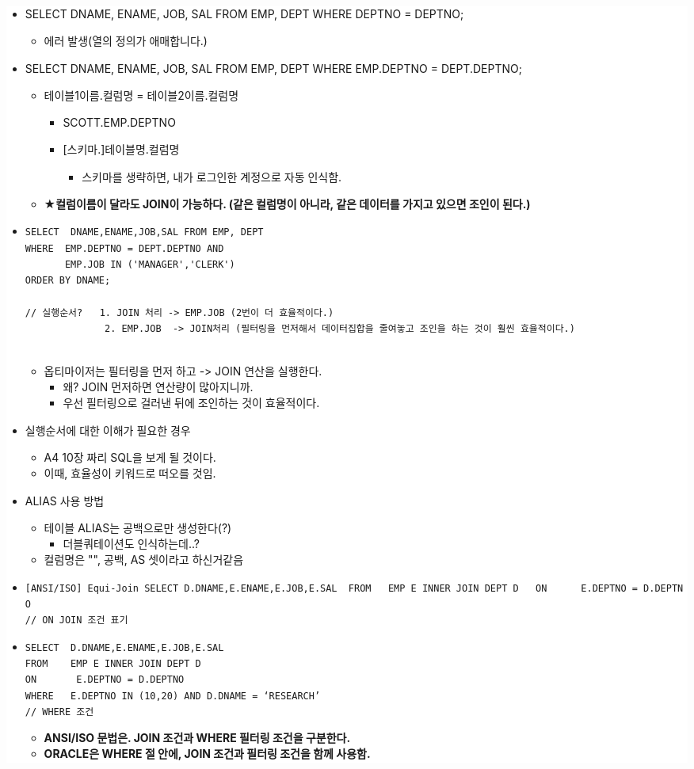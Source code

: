   

  - SELECT DNAME, ENAME, JOB, SAL FROM EMP, DEPT WHERE DEPTNO = DEPTNO;

    - 에러 발생(열의 정의가 애매합니다.)

  - SELECT DNAME, ENAME, JOB, SAL FROM EMP, DEPT WHERE EMP.DEPTNO = DEPT.DEPTNO;

    - 테이블1이름.컬럼명  =  테이블2이름.컬럼명

      - SCOTT.EMP.DEPTNO

      - [스키마.]테이블명.컬럼명
        - 스키마를 생략하면, 내가 로그인한 계정으로 자동 인식함.

    - **★컬럼이름이 달라도 JOIN이 가능하다. (같은 컬럼명이 아니라, 같은 데이터를 가지고 있으면 조인이 된다.)**

  - ```
    SELECT  DNAME,ENAME,JOB,SAL FROM EMP, DEPT 
    WHERE  EMP.DEPTNO = DEPT.DEPTNO AND  
    	   EMP.JOB IN ('MANAGER','CLERK')	   
    ORDER BY DNAME;
    
    // 실행순서?   1. JOIN 처리 -> EMP.JOB (2번이 더 효율적이다.)    
    			  2. EMP.JOB  -> JOIN처리 (필터링을 먼저해서 데이터집합을 줄여놓고 조인을 하는 것이 훨씬 효율적이다.)
    
    
    ```

    - 옵티마이저는 필터링을 먼저 하고 -> JOIN 연산을 실행한다.
      - 왜? JOIN 먼저하면 연산량이 많아지니까.
      - 우선 필터링으로 걸러낸 뒤에 조인하는 것이 효율적이다.

  - 실행순서에 대한 이해가 필요한 경우

    - A4 10장 짜리 SQL을 보게 될 것이다.
    - 이때, 효율성이 키워드로 떠오를 것임.

  - ALIAS 사용 방법

    - 테이블 ALIAS는 공백으로만 생성한다(?)
      - 더블쿼테이션도 인식하는데..?
    - 컬럼명은 "", 공백, AS 셋이라고 하신거같음

  - ```
    [ANSI/ISO] Equi-Join SELECT D.DNAME,E.ENAME,E.JOB,E.SAL  FROM   EMP E INNER JOIN DEPT D   ON      E.DEPTNO = D.DEPTNO           
    // ON JOIN 조건 표기 
    ```

  - ```
    SELECT  D.DNAME,E.ENAME,E.JOB,E.SAL  
    FROM    EMP E INNER JOIN DEPT D   
    ON       E.DEPTNO = D.DEPTNO 
    WHERE   E.DEPTNO IN (10,20) AND D.DNAME = ‘RESEARCH’    
    // WHERE 조건 
    
    ```

    - **ANSI/ISO 문법은. JOIN 조건과 WHERE 필터링 조건을 구분한다.**
    - **ORACLE은 WHERE 절 안에, JOIN 조건과 필터링 조건을 함께 사용함.**
